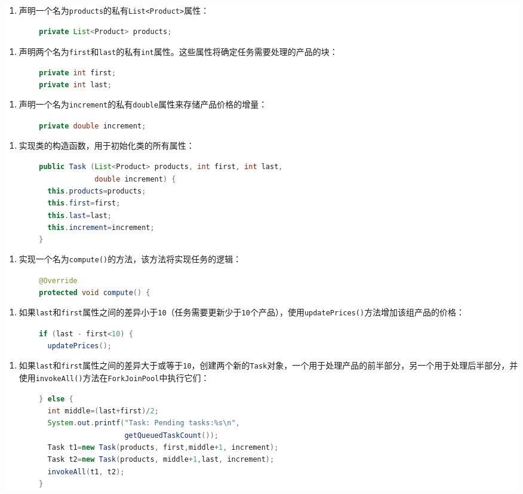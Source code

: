 1.  声明一个名为`products`的私有`List<Product>`属性：

```java
        private List<Product> products; 

```

1.  声明两个名为`first`和`last`的私有`int`属性。这些属性将确定任务需要处理的产品的块：

```java
        private int first; 
        private int last; 

```

1.  声明一个名为`increment`的私有`double`属性来存储产品价格的增量：

```java
        private double increment; 

```

1.  实现类的构造函数，用于初始化类的所有属性：

```java
        public Task (List<Product> products, int first, int last,
                     double increment) { 
          this.products=products; 
          this.first=first; 
          this.last=last; 
          this.increment=increment; 
        } 

```

1.  实现一个名为`compute()`的方法，该方法将实现任务的逻辑：

```java
        @Override 
        protected void compute() { 

```

1.  如果`last`和`first`属性之间的差异小于`10`（任务需要更新少于`10`个产品），使用`updatePrices()`方法增加该组产品的价格：

```java
        if (last - first<10) { 
          updatePrices(); 

```

1.  如果`last`和`first`属性之间的差异大于或等于`10`，创建两个新的`Task`对象，一个用于处理产品的前半部分，另一个用于处理后半部分，并使用`invokeAll()`方法在`ForkJoinPool`中执行它们：

```java
        } else { 
          int middle=(last+first)/2; 
          System.out.printf("Task: Pending tasks:%s\n",
                            getQueuedTaskCount()); 
          Task t1=new Task(products, first,middle+1, increment); 
          Task t2=new Task(products, middle+1,last, increment); 
          invokeAll(t1, t2);   
        } 

```
